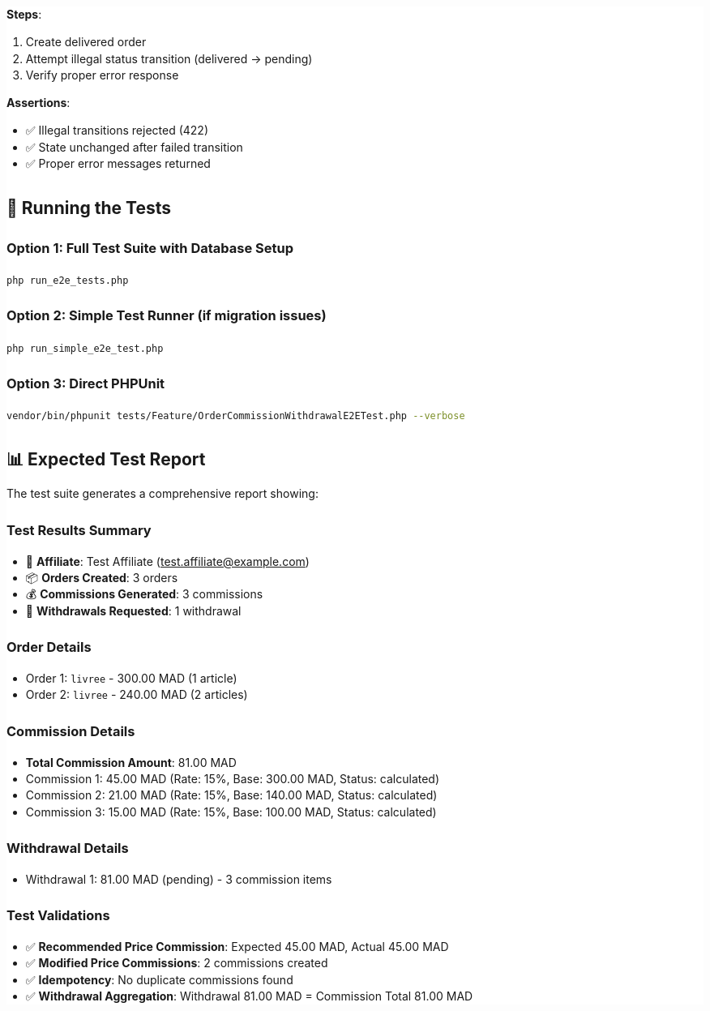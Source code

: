 **Steps**:
1. Create delivered order
2. Attempt illegal status transition (delivered → pending)
3. Verify proper error response

**Assertions**:
- ✅ Illegal transitions rejected (422)
- ✅ State unchanged after failed transition
- ✅ Proper error messages returned

## 🔧 Running the Tests

### Option 1: Full Test Suite with Database Setup
```bash
php run_e2e_tests.php
```

### Option 2: Simple Test Runner (if migration issues)
```bash
php run_simple_e2e_test.php
```

### Option 3: Direct PHPUnit
```bash
vendor/bin/phpunit tests/Feature/OrderCommissionWithdrawalE2ETest.php --verbose
```

## 📊 Expected Test Report

The test suite generates a comprehensive report showing:

### Test Results Summary
- 👤 **Affiliate**: Test Affiliate (test.affiliate@example.com)
- 📦 **Orders Created**: 3 orders
- 💰 **Commissions Generated**: 3 commissions
- 🏦 **Withdrawals Requested**: 1 withdrawal

### Order Details
- Order 1: `livree` - 300.00 MAD (1 article)
- Order 2: `livree` - 240.00 MAD (2 articles)

### Commission Details
- **Total Commission Amount**: 81.00 MAD
- Commission 1: 45.00 MAD (Rate: 15%, Base: 300.00 MAD, Status: calculated)
- Commission 2: 21.00 MAD (Rate: 15%, Base: 140.00 MAD, Status: calculated)
- Commission 3: 15.00 MAD (Rate: 15%, Base: 100.00 MAD, Status: calculated)

### Withdrawal Details
- Withdrawal 1: 81.00 MAD (pending) - 3 commission items

### Test Validations
- ✅ **Recommended Price Commission**: Expected 45.00 MAD, Actual 45.00 MAD
- ✅ **Modified Price Commissions**: 2 commissions created
- ✅ **Idempotency**: No duplicate commissions found
- ✅ **Withdrawal Aggregation**: Withdrawal 81.00 MAD = Commission Total 81.00 MAD
